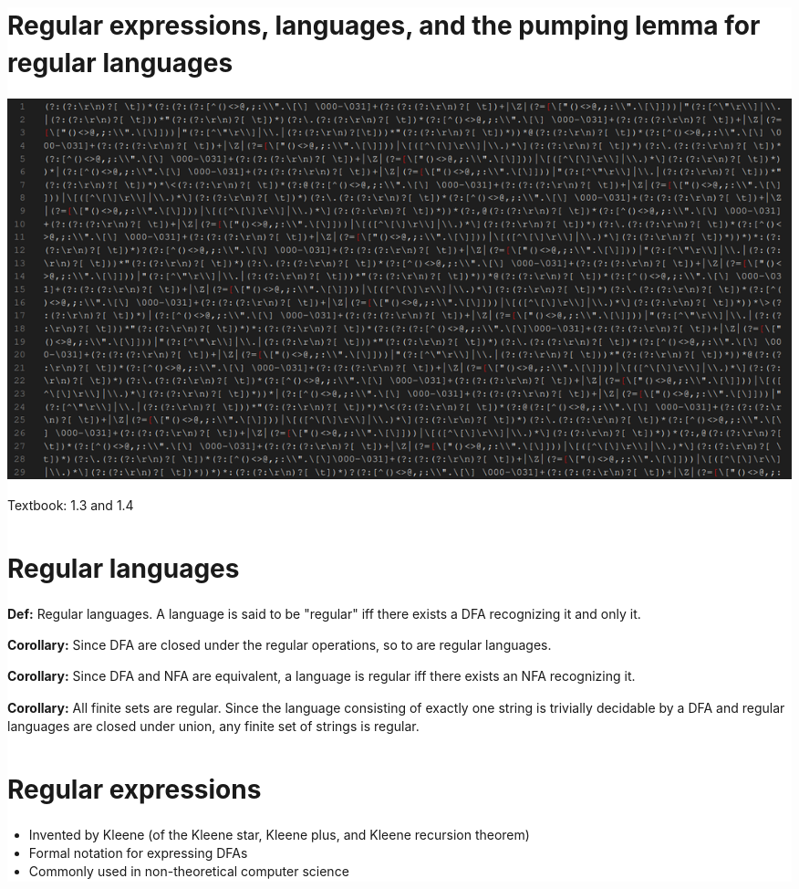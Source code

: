 
# Regular expressions, languages, and the pumping lemma for regular languages

![](figures/email_regex.png)

Textbook: 1.3 and 1.4

# Regular languages

**Def:** Regular languages. A language is said to be "regular"
iff there exists a DFA recognizing it and only it.

**Corollary:** Since DFA are closed under the regular
operations, so to are regular languages.

**Corollary:** Since DFA and NFA are equivalent, a language is
regular iff there exists an NFA recognizing it.

**Corollary:** All finite sets are regular. Since the language
consisting of exactly one string is trivially decidable by a DFA
and regular languages are closed under union, any finite set of
strings is regular.

# Regular expressions

- Invented by Kleene (of the Kleene star, Kleene plus, and
    Kleene recursion theorem)
- Formal notation for expressing DFAs
- Commonly used in non-theoretical computer science

